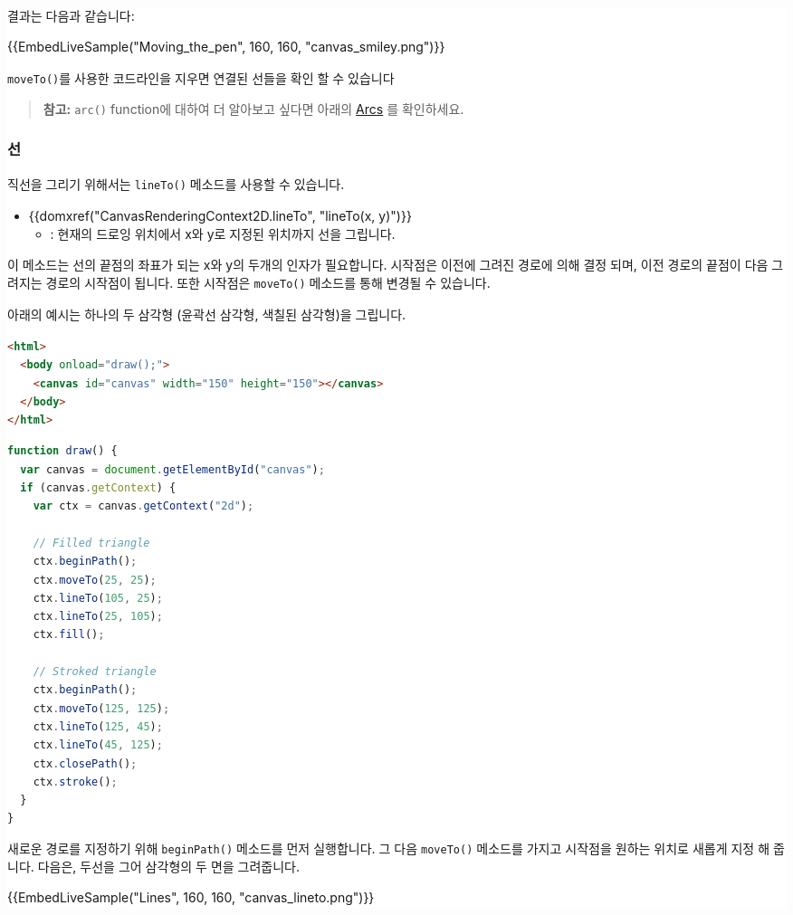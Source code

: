 결과는 다음과 같습니다:

{{EmbedLiveSample("Moving_the_pen", 160, 160, "canvas_smiley.png")}}

`moveTo()`를 사용한 코드라인을 지우면 연결된 선들을 확인 할 수 있습니다

> **참고:** `arc()` function에 대하여 더 알아보고 싶다면 아래의 [Arcs](#arcs) 를 확인하세요.

### 선

직선을 그리기 위해서는 `lineTo()` 메소드를 사용할 수 있습니다.

- {{domxref("CanvasRenderingContext2D.lineTo", "lineTo(x, y)")}}
  - : 현재의 드로잉 위치에서 x와 y로 지정된 위치까지 선을 그립니다.

이 메소드는 선의 끝점의 좌표가 되는 x와 y의 두개의 인자가 필요합니다. 시작점은 이전에 그려진 경로에 의해 결정 되며, 이전 경로의 끝점이 다음 그려지는 경로의 시작점이 됩니다. 또한 시작점은 `moveTo()` 메소드를 통해 변경될 수 있습니다.

아래의 예시는 하나의 두 삼각형 (윤곽선 삼각형, 색칠된 삼각형)을 그립니다.

```html hidden
<html>
  <body onload="draw();">
    <canvas id="canvas" width="150" height="150"></canvas>
  </body>
</html>
```

```js
function draw() {
  var canvas = document.getElementById("canvas");
  if (canvas.getContext) {
    var ctx = canvas.getContext("2d");

    // Filled triangle
    ctx.beginPath();
    ctx.moveTo(25, 25);
    ctx.lineTo(105, 25);
    ctx.lineTo(25, 105);
    ctx.fill();

    // Stroked triangle
    ctx.beginPath();
    ctx.moveTo(125, 125);
    ctx.lineTo(125, 45);
    ctx.lineTo(45, 125);
    ctx.closePath();
    ctx.stroke();
  }
}
```

새로운 경로를 지정하기 위해 `beginPath()` 메소드를 먼저 실행합니다. 그 다음 `moveTo()` 메소드를 가지고 시작점을 원하는 위치로 새롭게 지정 해 줍니다. 다음은, 두선을 그어 삼각형의 두 면을 그려줍니다.

{{EmbedLiveSample("Lines", 160, 160, "canvas_lineto.png")}}
